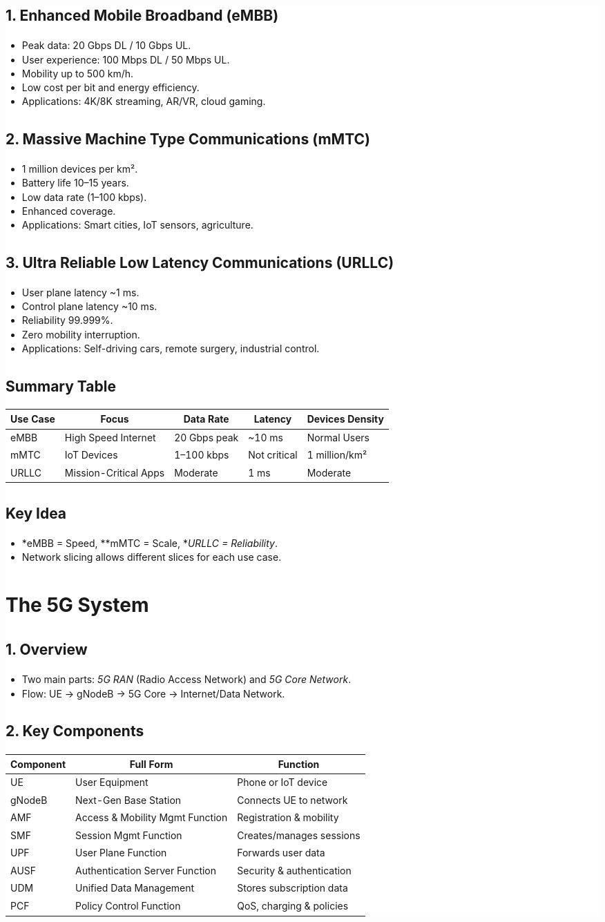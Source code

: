 ## 1. Enhanced Mobile Broadband (eMBB)  
- Peak data: 20 Gbps DL / 10 Gbps UL.  
- User experience: 100 Mbps DL / 50 Mbps UL.  
- Mobility up to 500 km/h.  
- Low cost per bit and energy efficiency.  
- Applications: 4K/8K streaming, AR/VR, cloud gaming.  

## 2. Massive Machine Type Communications (mMTC)  
- 1 million devices per km².  
- Battery life 10–15 years.  
- Low data rate (1–100 kbps).  
- Enhanced coverage.  
- Applications: Smart cities, IoT sensors, agriculture.  

## 3. Ultra Reliable Low Latency Communications (URLLC)  
- User plane latency ~1 ms.  
- Control plane latency ~10 ms.  
- Reliability 99.999%.  
- Zero mobility interruption.  
- Applications: Self-driving cars, remote surgery, industrial control.  

## Summary Table  

| Use Case | Focus | Data Rate | Latency | Devices Density |
|----------|-------|-----------|---------|----------------|
| eMBB | High Speed Internet | 20 Gbps peak | ~10 ms | Normal Users |
| mMTC | IoT Devices | 1–100 kbps | Not critical | 1 million/km² |
| URLLC | Mission-Critical Apps | Moderate | 1 ms | Moderate |

## Key Idea  
- *eMBB = Speed, **mMTC = Scale, **URLLC = Reliability*.  
- Network slicing allows different slices for each use case.

# The 5G System  

## 1. Overview  
- Two main parts: *5G RAN* (Radio Access Network) and *5G Core Network*.  
- Flow: UE → gNodeB → 5G Core → Internet/Data Network.  

## 2. Key Components  

| Component | Full Form | Function |
|-----------|-----------|-----------|
| UE | User Equipment | Phone or IoT device |
| gNodeB | Next-Gen Base Station | Connects UE to network |
| AMF | Access & Mobility Mgmt Function | Registration & mobility |
| SMF | Session Mgmt Function | Creates/manages sessions |
| UPF | User Plane Function | Forwards user data |
| AUSF | Authentication Server Function | Security & authentication |
| UDM | Unified Data Management | Stores subscription data |
| PCF | Policy Control Function | QoS, charging & policies |